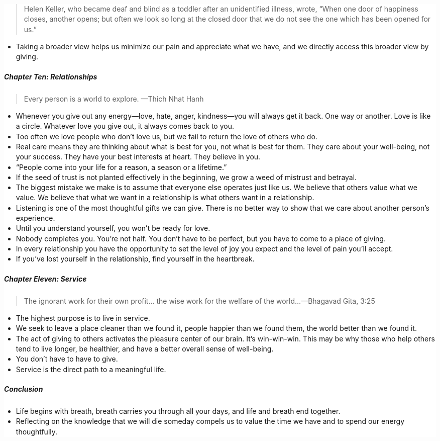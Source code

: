 > Helen Keller, who became deaf and blind as a toddler after an unidentified illness, wrote, “When one door of happiness closes, another opens; but often we look so long at the closed door that we do not see the one which has been opened for us.”

- Taking a broader view helps us minimize our pain and appreciate what we have, and we directly access this broader view by giving.

##### Chapter Ten: Relationships

> Every person is a world to explore. —Thich Nhat Hanh

- Whenever you give out any energy—love, hate, anger, kindness—you will always get it back. One way or another. Love is like a circle. Whatever love you give out, it always comes back to you.
- Too often we love people who don’t love us, but we fail to return the love of others who do.
- Real care means they are thinking about what is best for you, not what is best for them. They care about your well-being, not your success. They have your best interests at heart. They believe in you.
- “People come into your life for a reason, a season or a lifetime.”
- If the seed of trust is not planted effectively in the beginning, we grow a weed of mistrust and betrayal.
- The biggest mistake we make is to assume that everyone else operates just like us. We believe that others value what we value. We believe that what we want in a relationship is what others want in a relationship.
- Listening is one of the most thoughtful gifts we can give. There is no better way to show that we care about another person’s experience.
- Until you understand yourself, you won’t be ready for love.
- Nobody completes you. You’re not half. You don’t have to be perfect, but you have to come to a place of giving.
- In every relationship you have the opportunity to set the level of joy you expect and the level of pain you’ll accept.
- If you’ve lost yourself in the relationship, find yourself in the heartbreak.

##### Chapter Eleven: Service

> The ignorant work for their own profit… the wise work for the welfare of the world…—Bhagavad Gita, 3:25

- The highest purpose is to live in service.
- We seek to leave a place cleaner than we found it, people happier than we found them, the world better than we found it.
- The act of giving to others activates the pleasure center of our brain. It’s win-win-win. This may be why those who help others tend to live longer, be healthier, and have a better overall sense of well-being.
- You don’t have to have to give.
- Service is the direct path to a meaningful life.

##### Conclusion

- Life begins with breath, breath carries you through all your days, and life and breath end together.
- Reflecting on the knowledge that we will die someday compels us to value the time we have and to spend our energy thoughtfully.